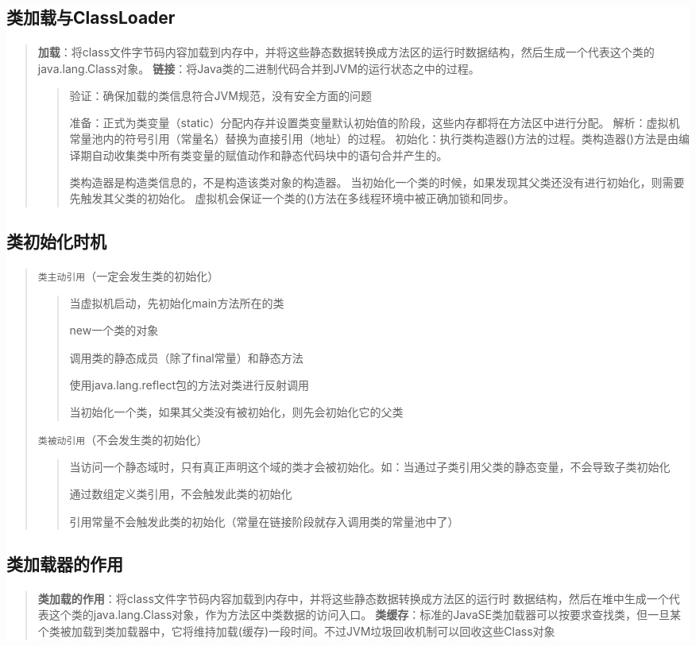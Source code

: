 
## 类加载与ClassLoader

>    **加载**：将class文件字节码内容加载到内存中，并将这些静态数据转换成方法区的运行时数据结构，然后生成一个代表这个类的java.lang.Class对象。
>    **链接**：将Java类的二进制代码合并到JVM的运行状态之中的过程。
>
>    >验证：确保加载的类信息符合JVM规范，没有安全方面的问题
>    >
>    >准备：正式为类变量（static）分配内存并设置类变量默认初始值的阶段，这些内存都将在方法区中进行分配。
>    >解析：虚拟机常量池内的符号引用（常量名）替换为直接引用（地址）的过程。
>    >初始化：执行类构造器<clinit>()方法的过程。类构造器<clinit>()方法是由编译期自动收集类中所有类变量的赋值动作和静态代码块中的语句合并产生的。
>    >
>    >类构造器是构造类信息的，不是构造该类对象的构造器。
>    >当初始化一个类的时候，如果发现其父类还没有进行初始化，则需要先触发其父类的初始化。
>    >虚拟机会保证一个类的<clinit>()方法在多线程环境中被正确加锁和同步。

## 类初始化时机

>`类主动引用`（一定会发生类的初始化）
>
>> 当虚拟机启动，先初始化main方法所在的类
>>
>> new一个类的对象
>>
>> 调用类的静态成员（除了final常量）和静态方法
>>
>> 使用java.lang.reflect包的方法对类进行反射调用
>>
>> 当初始化一个类，如果其父类没有被初始化，则先会初始化它的父类
>
>`类被动引用`（不会发生类的初始化）
>
>> 当访问一个静态域时，只有真正声明这个域的类才会被初始化。如：当通过子类引用父类的静态变量，不会导致子类初始化
>>
>> 通过数组定义类引用，不会触发此类的初始化
>>
>> 引用常量不会触发此类的初始化（常量在链接阶段就存入调用类的常量池中了）
>
>

## 类加载器的作用

>    **类加载的作用**：将class文件字节码内容加载到内存中，并将这些静态数据转换成方法区的运行时
>    数据结构，然后在堆中生成一个代表这个类的java.lang.Class对象，作为方法区中类数据的访问入口。
>    **类缓存**：标准的JavaSE类加载器可以按要求查找类，但一旦某个类被加载到类加载器中，它将维持加载(缓存)一段时间。不过JVM垃圾回收机制可以回收这些Class对象
